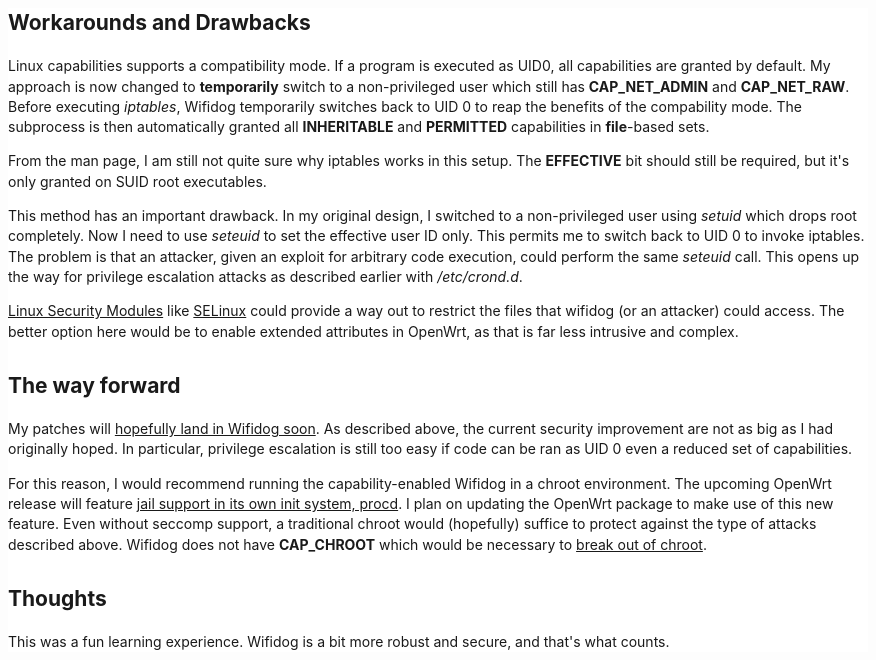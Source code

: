 ## Workarounds and Drawbacks ##

Linux capabilities supports a compatibility mode. If a program is executed as UID0, all capabilities
are granted by default. My approach is now changed to **temporarily** switch to a non-privileged user
which still has **CAP\_NET\_ADMIN** and **CAP\_NET\_RAW**. Before executing *iptables*, Wifidog temporarily
switches back to UID 0 to reap the benefits of the compability mode. The subprocess is then automatically
granted all **INHERITABLE** and **PERMITTED** capabilities in **file**-based sets.

From the man page, I am still not quite sure why iptables works in this setup. The **EFFECTIVE** bit should
still be required, but it's only granted on SUID root executables.

This method has an important drawback. In my original design, I switched to a non-privileged user
using *setuid* which drops root completely. Now I need to use *seteuid* to set the effective
user ID only. This permits me to switch back to UID 0 to invoke iptables. The problem is that
an attacker, given an exploit for arbitrary code execution, could perform the same *seteuid* call.
This opens up the way for privilege escalation attacks as described earlier with */etc/crond.d*.

[Linux Security Modules](https://en.wikipedia.org/wiki/Linux_Security_Modules) like [SELinux](https://en.wikipedia.org/wiki/Security-Enhanced_Linux)
could provide a way out to restrict the files that wifidog (or an attacker) could access. The better
option here would be to enable extended attributes in OpenWrt, as that is far less intrusive and complex.

## The way forward ##

My patches will [hopefully land in Wifidog soon](https://github.com/wifidog/wifidog-gateway/pull/185).
As described above, the current security improvement are not as big as I had originally hoped. In particular,
privilege escalation is still too easy if code can be ran as UID 0 even a reduced set of capabilities.

For this reason, I would recommend running the capability-enabled Wifidog in a chroot environment. The
upcoming OpenWrt release will feature [jail support in its own init system, procd](http://thread.gmane.org/gmane.comp.embedded.openwrt.devel/31141/focus=31157).
I plan on updating the OpenWrt package to make use of this new feature. Even without seccomp support,
a traditional chroot would (hopefully) suffice to protect against the type of attacks
described above. Wifidog does not have **CAP\_CHROOT** which would be necessary to
[break out of chroot](http://www.bpfh.net/simes/computing/chroot-break.html).

## Thoughts ##

This was a fun learning experience. Wifidog is a bit more robust and secure, and that's what counts.
